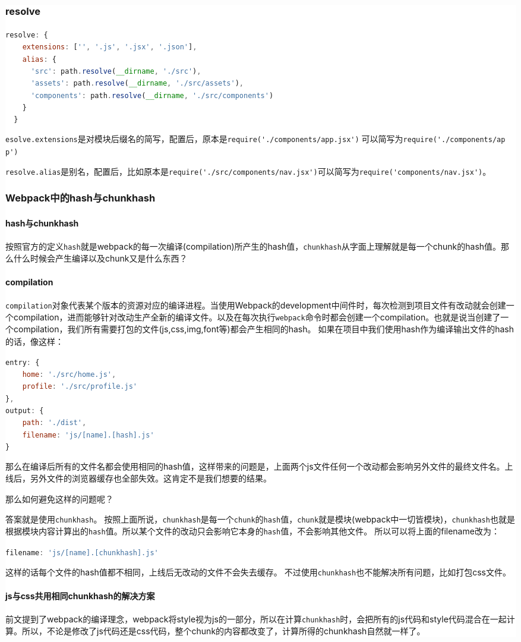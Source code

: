 ### resolve
```js
resolve: {
    extensions: ['', '.js', '.jsx', '.json'],
    alias: {
      'src': path.resolve(__dirname, './src'),
      'assets': path.resolve(__dirname, './src/assets'),
      'components': path.resolve(__dirname, './src/components')
    }
  }
```
`esolve.extensions`是对模块后缀名的简写，配置后，原本是`require('./components/app.jsx')` 可以简写为`require('./components/app')`

`resolve.alias`是别名，配置后，比如原本是`require('./src/components/nav.jsx')`可以简写为`require('components/nav.jsx')`。

### Webpack中的hash与chunkhash
#### hash与chunkhash
按照官方的定义`hash`就是webpack的每一次编译(compilation)所产生的hash值，`chunkhash`从字面上理解就是每一个chunk的hash值。那么什么时候会产生编译以及chunk又是什么东西？

#### compilation
`compilation`对象代表某个版本的资源对应的编译进程。当使用Webpack的development中间件时，每次检测到项目文件有改动就会创建一个compilation，进而能够针对改动生产全新的编译文件。以及在每次执行`webpack`命令时都会创建一个compilation。也就是说当创建了一个compilation，我们所有需要打包的文件(js,css,img,font等)都会产生相同的hash。
如果在项目中我们使用hash作为编译输出文件的hash的话，像这样：
```js
entry: {
    home: './src/home.js',
    profile: './src/profile.js'
},
output: {
    path: './dist',
    filename: 'js/[name].[hash].js'
}
```
那么在编译后所有的文件名都会使用相同的hash值，这样带来的问题是，上面两个js文件任何一个改动都会影响另外文件的最终文件名。上线后，另外文件的浏览器缓存也全部失效。这肯定不是我们想要的结果。

那么如何避免这样的问题呢？

答案就是使用`chunkhash`。
按照上面所说，`chunkhash`是每一个`chunk`的`hash`值，`chunk`就是模块(webpack中一切皆模块)，`chunkhash`也就是根据模块内容计算出的`hash`值。所以某个文件的改动只会影响它本身的`hash`值，不会影响其他文件。
所以可以将上面的filename改为：
```js
filename: 'js/[name].[chunkhash].js'
```
这样的话每个文件的hash值都不相同，上线后无改动的文件不会失去缓存。
不过使用`chunkhash`也不能解决所有问题，比如打包css文件。

#### js与css共用相同chunkhash的解决方案
前文提到了webpack的编译理念，webpack将style视为js的一部分，所以在计算`chunkhash`时，会把所有的js代码和style代码混合在一起计算。所以，不论是修改了js代码还是css代码，整个chunk的内容都改变了，计算所得的chunkhash自然就一样了。
